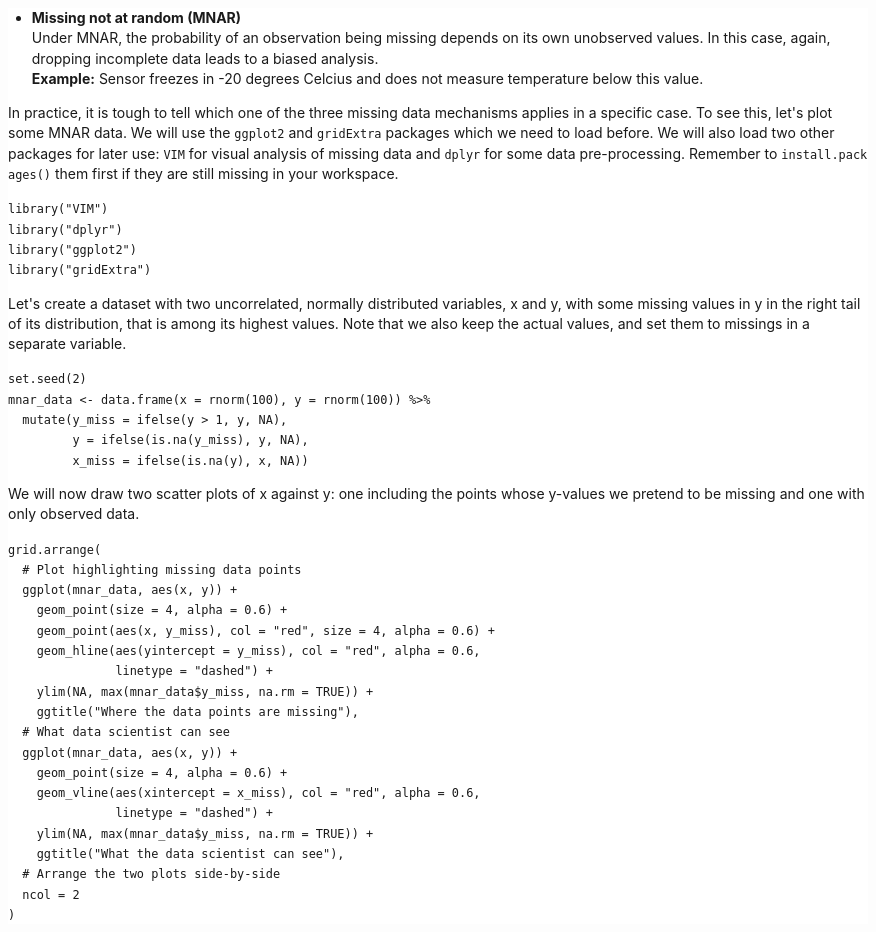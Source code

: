 -   **Missing not at random (MNAR)** <br /> Under MNAR, the probability
    of an observation being missing depends on its own unobserved
    values. In this case, again, dropping incomplete data leads to a
    biased analysis. <br /> **Example:** Sensor freezes in -20 degrees
    Celcius and does not measure temperature below this value.

In practice, it is tough to tell which one of the three missing data
mechanisms applies in a specific case. To see this, let's plot some MNAR
data. We will use the `ggplot2` and `gridExtra` packages which we need
to load before. We will also load two other packages for later use:
`VIM` for visual analysis of missing data and `dplyr` for some data
pre-processing. Remember to `install.packages()` them first if they are
still missing in your workspace.

    library("VIM")
    library("dplyr")
    library("ggplot2")
    library("gridExtra")

Let's create a dataset with two uncorrelated, normally distributed
variables, x and y, with some missing values in y in the right tail of
its distribution, that is among its highest values. Note that we also
keep the actual values, and set them to missings in a separate variable.

    set.seed(2)
    mnar_data <- data.frame(x = rnorm(100), y = rnorm(100)) %>% 
      mutate(y_miss = ifelse(y > 1, y, NA),
             y = ifelse(is.na(y_miss), y, NA),
             x_miss = ifelse(is.na(y), x, NA))

We will now draw two scatter plots of x against y: one including the
points whose y-values we pretend to be missing and one with only
observed data.

    grid.arrange(
      # Plot highlighting missing data points
      ggplot(mnar_data, aes(x, y)) +
        geom_point(size = 4, alpha = 0.6) +
        geom_point(aes(x, y_miss), col = "red", size = 4, alpha = 0.6) +
        geom_hline(aes(yintercept = y_miss), col = "red", alpha = 0.6, 
                   linetype = "dashed") +
        ylim(NA, max(mnar_data$y_miss, na.rm = TRUE)) +
        ggtitle("Where the data points are missing"),
      # What data scientist can see
      ggplot(mnar_data, aes(x, y)) +
        geom_point(size = 4, alpha = 0.6) +
        geom_vline(aes(xintercept = x_miss), col = "red", alpha = 0.6, 
                   linetype = "dashed") +
        ylim(NA, max(mnar_data$y_miss, na.rm = TRUE)) +
        ggtitle("What the data scientist can see"),
      # Arrange the two plots side-by-side
      ncol = 2
    )
